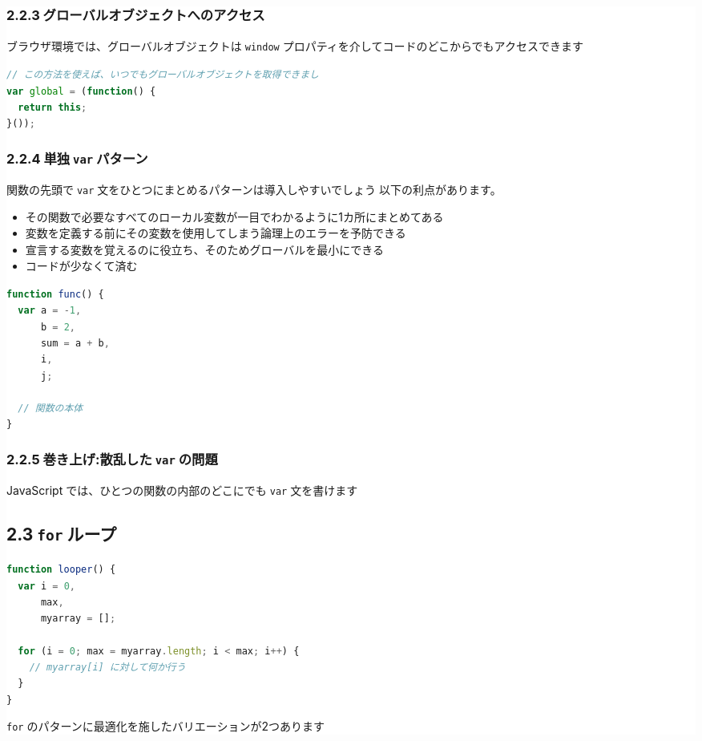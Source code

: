 
### 2.2.3 グローバルオブジェクトへのアクセス

ブラウザ環境では、グローバルオブジェクトは `window` プロパティを介してコードのどこからでもアクセスできます

```js
// この方法を使えば、いつでもグローバルオブジェクトを取得できまし
var global = (function() {
  return this;
}());
```

### 2.2.4 単独 `var` パターン

関数の先頭で `var` 文をひとつにまとめるパターンは導入しやすいでしょう
以下の利点があります。

- その関数で必要なすべてのローカル変数が一目でわかるように1カ所にまとめてある
- 変数を定義する前にその変数を使用してしまう論理上のエラーを予防できる
- 宣言する変数を覚えるのに役立ち、そのためグローバルを最小にできる
- コードが少なくて済む

```js
function func() {
  var a = -1,
      b = 2,
      sum = a + b,
      i,
      j;

  // 関数の本体
}
```

### 2.2.5 巻き上げ:散乱した `var` の問題

JavaScript では、ひとつの関数の内部のどこにでも `var` 文を書けます


## 2.3 `for` ループ

```js
function looper() {
  var i = 0,
      max,
      myarray = [];

  for (i = 0; max = myarray.length; i < max; i++) {
    // myarray[i] に対して何か行う
  }
}
```

`for` のパターンに最適化を施したバリエーションが2つあります
